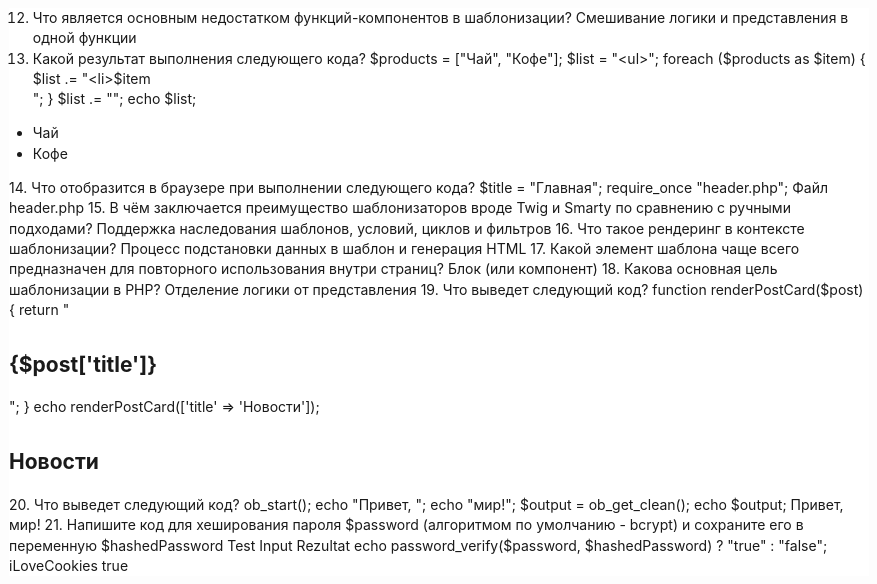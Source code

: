 12.	Что является основным недостатком функций-компонентов в шаблонизации? Смешивание логики и представления в одной функции
13.	Какой результат выполнения следующего кода?
$products = ["Чай", "Кофе"];
$list = "<ul>";
foreach ($products as $item) {
    $list .= "<li>$item</li>";
}
$list .= "</ul>";
echo $list;
<ul><li>Чай</li><li>Кофе</li></ul>
14.	Что отобразится в браузере при выполнении следующего кода?
$title = "Главная";
require_once "header.php";
Файл header.php
<head><title><?php echo $title; ?></title></head>
15.	В чём заключается преимущество шаблонизаторов вроде Twig и Smarty по сравнению с ручными подходами? Поддержка наследования шаблонов, условий, циклов и фильтров
16.	Что такое рендеринг в контексте шаблонизации? Процесс подстановки данных в шаблон и генерация HTML
17.	Какой элемент шаблона чаще всего предназначен для повторного использования внутри страниц? Блок (или компонент)
18.	Какова основная цель шаблонизации в PHP? Отделение логики от представления
19.	Что выведет следующий код?
function renderPostCard($post) {
    return "<h2>{$post['title']}</h2>";
}
echo renderPostCard(['title' => 'Новости']);
<h2>Новости</h2>
20.	 Что выведет следующий код?
ob_start();
echo "Привет, ";
echo "мир!";
$output = ob_get_clean();
echo $output;
Привет, мир!
21.	 Напишите код для хеширования пароля $password (алгоритмом по умолчанию - bcrypt) и сохраните его в переменную $hashedPassword
Test	Input	Rezultat
echo password_verify($password, $hashedPassword) ? "true" : "false";	iLoveCookies	true


<?php
$password = 'iLoveCookies';

$hashedPassword = password_hash($password, PASSWORD_DEFAULT);
22.	Каким образом cookies позволяют сохранять состояние между HTTP-запросами? Браузер сохраняет данные и отправляет их серверу при каждом запросе
23.	Какие флаги рекомендуется устанавливать для безопасности сессионной cookie? SameSite, Secure, HttpOnly
24.	 Что обязательно нужно сделать с паролями перед сохранением в базе данных? Хешировать с помощью криптографической функции
25.	Что рекомендуется сохранять в сессии после успешной аутентификации?  Только идентификатор пользователя
26.	Почему не рекомендуется разделять сообщения об ошибках при неправильном вводе логина или пароля? Это может привести к атаке User Enumeration
27.	Что определяет процесс авторизации? Проверку прав пользователя на выполнение действий
28.	Что выведет код?
<?php
session_start();
define('SESSION_TIMEOUT', 1800);
$_SESSION['last_activity'] = time() - 2000;
